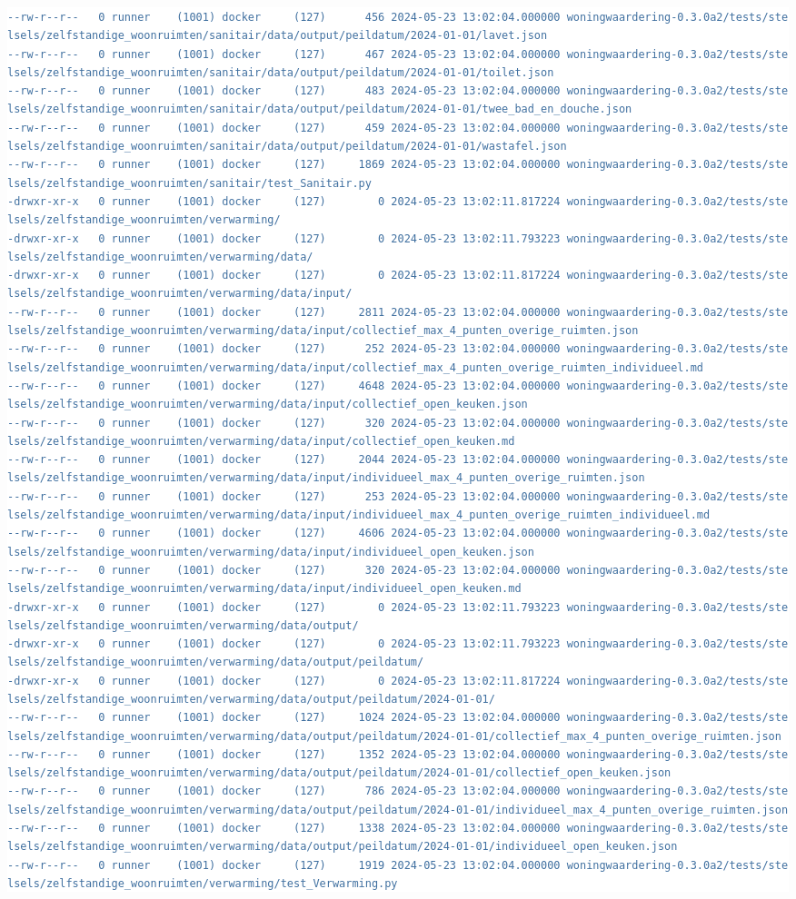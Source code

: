 ```diff
--rw-r--r--   0 runner    (1001) docker     (127)      456 2024-05-23 13:02:04.000000 woningwaardering-0.3.0a2/tests/stelsels/zelfstandige_woonruimten/sanitair/data/output/peildatum/2024-01-01/lavet.json
--rw-r--r--   0 runner    (1001) docker     (127)      467 2024-05-23 13:02:04.000000 woningwaardering-0.3.0a2/tests/stelsels/zelfstandige_woonruimten/sanitair/data/output/peildatum/2024-01-01/toilet.json
--rw-r--r--   0 runner    (1001) docker     (127)      483 2024-05-23 13:02:04.000000 woningwaardering-0.3.0a2/tests/stelsels/zelfstandige_woonruimten/sanitair/data/output/peildatum/2024-01-01/twee_bad_en_douche.json
--rw-r--r--   0 runner    (1001) docker     (127)      459 2024-05-23 13:02:04.000000 woningwaardering-0.3.0a2/tests/stelsels/zelfstandige_woonruimten/sanitair/data/output/peildatum/2024-01-01/wastafel.json
--rw-r--r--   0 runner    (1001) docker     (127)     1869 2024-05-23 13:02:04.000000 woningwaardering-0.3.0a2/tests/stelsels/zelfstandige_woonruimten/sanitair/test_Sanitair.py
-drwxr-xr-x   0 runner    (1001) docker     (127)        0 2024-05-23 13:02:11.817224 woningwaardering-0.3.0a2/tests/stelsels/zelfstandige_woonruimten/verwarming/
-drwxr-xr-x   0 runner    (1001) docker     (127)        0 2024-05-23 13:02:11.793223 woningwaardering-0.3.0a2/tests/stelsels/zelfstandige_woonruimten/verwarming/data/
-drwxr-xr-x   0 runner    (1001) docker     (127)        0 2024-05-23 13:02:11.817224 woningwaardering-0.3.0a2/tests/stelsels/zelfstandige_woonruimten/verwarming/data/input/
--rw-r--r--   0 runner    (1001) docker     (127)     2811 2024-05-23 13:02:04.000000 woningwaardering-0.3.0a2/tests/stelsels/zelfstandige_woonruimten/verwarming/data/input/collectief_max_4_punten_overige_ruimten.json
--rw-r--r--   0 runner    (1001) docker     (127)      252 2024-05-23 13:02:04.000000 woningwaardering-0.3.0a2/tests/stelsels/zelfstandige_woonruimten/verwarming/data/input/collectief_max_4_punten_overige_ruimten_individueel.md
--rw-r--r--   0 runner    (1001) docker     (127)     4648 2024-05-23 13:02:04.000000 woningwaardering-0.3.0a2/tests/stelsels/zelfstandige_woonruimten/verwarming/data/input/collectief_open_keuken.json
--rw-r--r--   0 runner    (1001) docker     (127)      320 2024-05-23 13:02:04.000000 woningwaardering-0.3.0a2/tests/stelsels/zelfstandige_woonruimten/verwarming/data/input/collectief_open_keuken.md
--rw-r--r--   0 runner    (1001) docker     (127)     2044 2024-05-23 13:02:04.000000 woningwaardering-0.3.0a2/tests/stelsels/zelfstandige_woonruimten/verwarming/data/input/individueel_max_4_punten_overige_ruimten.json
--rw-r--r--   0 runner    (1001) docker     (127)      253 2024-05-23 13:02:04.000000 woningwaardering-0.3.0a2/tests/stelsels/zelfstandige_woonruimten/verwarming/data/input/individueel_max_4_punten_overige_ruimten_individueel.md
--rw-r--r--   0 runner    (1001) docker     (127)     4606 2024-05-23 13:02:04.000000 woningwaardering-0.3.0a2/tests/stelsels/zelfstandige_woonruimten/verwarming/data/input/individueel_open_keuken.json
--rw-r--r--   0 runner    (1001) docker     (127)      320 2024-05-23 13:02:04.000000 woningwaardering-0.3.0a2/tests/stelsels/zelfstandige_woonruimten/verwarming/data/input/individueel_open_keuken.md
-drwxr-xr-x   0 runner    (1001) docker     (127)        0 2024-05-23 13:02:11.793223 woningwaardering-0.3.0a2/tests/stelsels/zelfstandige_woonruimten/verwarming/data/output/
-drwxr-xr-x   0 runner    (1001) docker     (127)        0 2024-05-23 13:02:11.793223 woningwaardering-0.3.0a2/tests/stelsels/zelfstandige_woonruimten/verwarming/data/output/peildatum/
-drwxr-xr-x   0 runner    (1001) docker     (127)        0 2024-05-23 13:02:11.817224 woningwaardering-0.3.0a2/tests/stelsels/zelfstandige_woonruimten/verwarming/data/output/peildatum/2024-01-01/
--rw-r--r--   0 runner    (1001) docker     (127)     1024 2024-05-23 13:02:04.000000 woningwaardering-0.3.0a2/tests/stelsels/zelfstandige_woonruimten/verwarming/data/output/peildatum/2024-01-01/collectief_max_4_punten_overige_ruimten.json
--rw-r--r--   0 runner    (1001) docker     (127)     1352 2024-05-23 13:02:04.000000 woningwaardering-0.3.0a2/tests/stelsels/zelfstandige_woonruimten/verwarming/data/output/peildatum/2024-01-01/collectief_open_keuken.json
--rw-r--r--   0 runner    (1001) docker     (127)      786 2024-05-23 13:02:04.000000 woningwaardering-0.3.0a2/tests/stelsels/zelfstandige_woonruimten/verwarming/data/output/peildatum/2024-01-01/individueel_max_4_punten_overige_ruimten.json
--rw-r--r--   0 runner    (1001) docker     (127)     1338 2024-05-23 13:02:04.000000 woningwaardering-0.3.0a2/tests/stelsels/zelfstandige_woonruimten/verwarming/data/output/peildatum/2024-01-01/individueel_open_keuken.json
--rw-r--r--   0 runner    (1001) docker     (127)     1919 2024-05-23 13:02:04.000000 woningwaardering-0.3.0a2/tests/stelsels/zelfstandige_woonruimten/verwarming/test_Verwarming.py
```